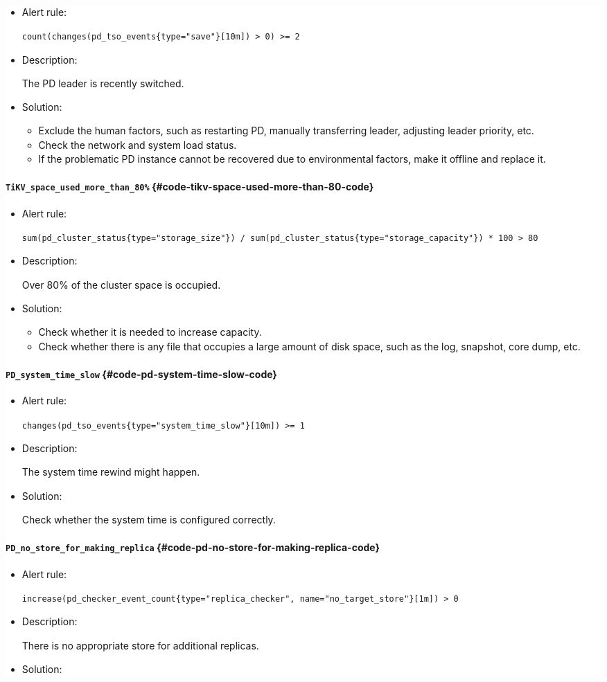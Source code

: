 -   Alert rule:

    `count(changes(pd_tso_events{type="save"}[10m]) > 0) >= 2`

-   Description:

    The PD leader is recently switched.

-   Solution:

    -   Exclude the human factors, such as restarting PD, manually transferring leader, adjusting leader priority, etc.
    -   Check the network and system load status.
    -   If the problematic PD instance cannot be recovered due to environmental factors, make it offline and replace it.

#### <code>TiKV_space_used_more_than_80%</code> {#code-tikv-space-used-more-than-80-code}

-   Alert rule:

    `sum(pd_cluster_status{type="storage_size"}) / sum(pd_cluster_status{type="storage_capacity"}) * 100 > 80`

-   Description:

    Over 80% of the cluster space is occupied.

-   Solution:

    -   Check whether it is needed to increase capacity.
    -   Check whether there is any file that occupies a large amount of disk space, such as the log, snapshot, core dump, etc.

#### <code>PD_system_time_slow</code> {#code-pd-system-time-slow-code}

-   Alert rule:

    `changes(pd_tso_events{type="system_time_slow"}[10m]) >= 1`

-   Description:

    The system time rewind might happen.

-   Solution:

    Check whether the system time is configured correctly.

#### <code>PD_no_store_for_making_replica</code> {#code-pd-no-store-for-making-replica-code}

-   Alert rule:

    `increase(pd_checker_event_count{type="replica_checker", name="no_target_store"}[1m]) > 0`

-   Description:

    There is no appropriate store for additional replicas.

-   Solution:
